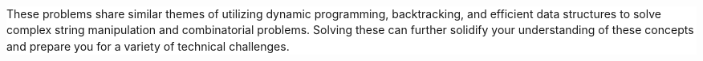These problems share similar themes of utilizing dynamic programming, backtracking, and efficient data structures to solve complex string manipulation and combinatorial problems. Solving these can further solidify your understanding of these concepts and prepare you for a variety of technical challenges.